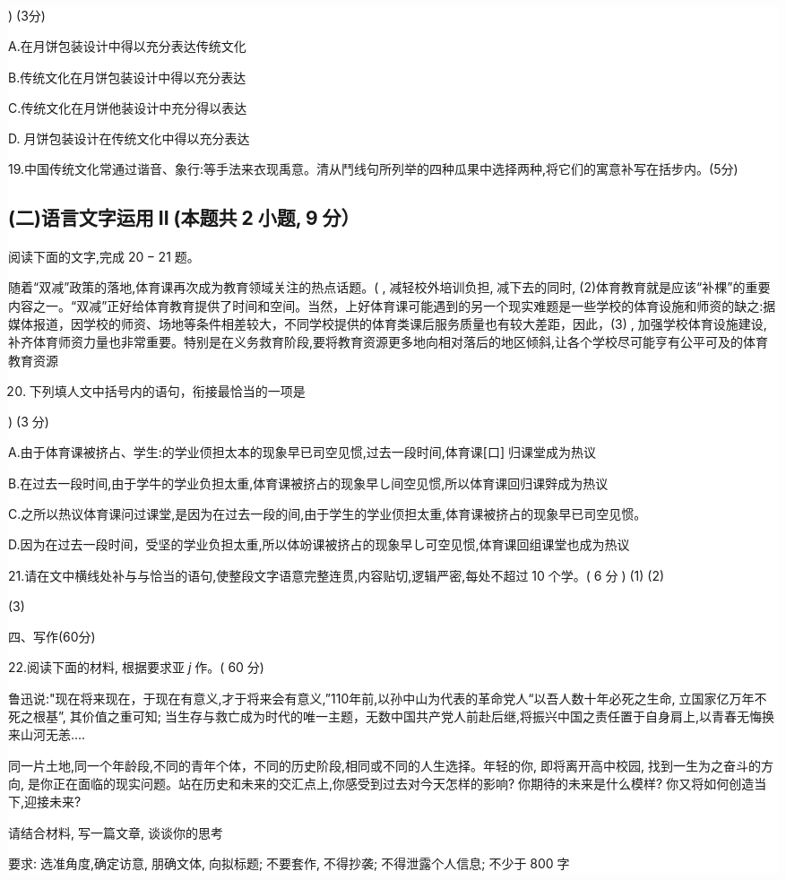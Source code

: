 ) (3分)

A.在月饼包装设计中得以充分表达传统文化

B.传统文化在月饼包装设计中得以充分表达

C.传统文化在月饼他装设计中充分得以表达

D. 月饼包装设计在传统文化中得以充分表达

19.中国传统文化常通过谐音、象行:等手法来衣现禹意。清从鬥线句所列举的四种瓜果中选择两种,将它们的寓意补写在括步内。(5分)

## (二)语言文字运用 II (本题共 2 小题, 9 分）

阅读下面的文字,完成 $20-21$ 题。

随着“双减”政策的落地,体育课再次成为教育领域关注的热点话题。( , 减轻校外培训负担, 减下去的同时, (2)体育教育就是应该“补棵”的重要内容之一。“双减”正好给体育教育提供了时间和空间。当然，上好体育课可能遇到的另一个现实难题是一些学校的体育设施和师资的缺之:据媒体报道，因学校的师资、场地等条件相差较大，不同学校提供的体育类课后服务质量也有较大差距，因此，(3) , 加强学校体育设施建设, 补齐体育师资力量也非常重要。特别是在义务救育阶段,要将教育资源更多地向相对落后的地区倾斜,让各个学校尽可能亨有公平可及的体育教育资源

20. 下列填人文中括号内的语句，衔接最恰当的一项是

) (3 分)

A.由于体育课被挤占、学生:的学业㑔担太本的现象早已司空见惯,过去一段时间,体育课[口] 归课堂成为热议

B.在过去一段时间,由于学牛的学业负担太重,体育课被挤占的现象早し间空见惯,所以体育课回归课辤成为热议

C.之所以热议体育课问过课堂,是因为在过去一段的间,由于学生的学业㑔担太重,体育课被挤占的现象早已司空见惯。

D.因为在过去一段时间，受坚的学业负担太重,所以体竕课被挤占的现象早し可空见惯,体育课回组课堂也成为热议

21.请在文中横线处补与与恰当的语句,使整段文字语意完整连贯,内容贴切,逻辑严密,每处不超过 10 个学。( 6 分 $)$ (1) (2)

(3)

四、写作(60分)

22.阅读下面的材料, 根据要求亚 $j$ 作。( 60 分)

鲁迅说:"现在将来现在，于现在有意义,才于将来会有意义,”110年前,以孙中山为代表的革命党人“以吾人数十年必死之生命, 立国家亿万年不死之根基”, 其价值之重可知; 当生存与救亡成为时代的唯一主题，无数中国共产党人前赴后继,将振兴中国之责任置于自身肩上,以青春无悔换来山河无恙....

同一片土地,同一个年龄段,不同的青年个体，不同的历史阶段,相同或不同的人生选择。年轻的你, 即将离开高中校园, 找到一生为之奋斗的方向, 是你正在面临的现实问题。站在历史和未来的交汇点上,你感受到过去对今天怎样的影响? 你期待的未来是什么模样? 你又将如何创造当下,迎接未来?

请结合材料, 写一篇文章, 谈谈你的思考

要求: 选准角度,确定访意, 朋确文体, 向拟标题; 不要套作, 不得抄袭; 不得泄露个人信息; 不少于 800 字

